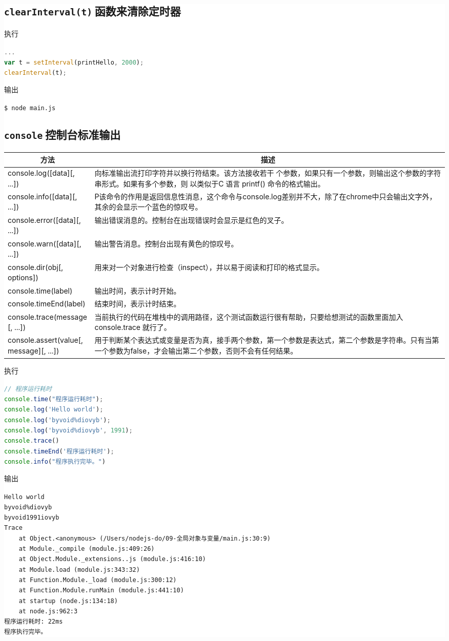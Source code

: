 ## `clearInterval(t)` 函数来清除定时器

执行

```javascript
...
var t = setInterval(printHello, 2000);
clearInterval(t);
```

输出

```
$ node main.js
```

## `console` 控制台标准输出

方法   |    描述
----------------------------------------|-------------------------------------
console.log([data][, ...])              | 向标准输出流打印字符并以换行符结束。该方法接收若干 个参数，如果只有一个参数，则输出这个参数的字符串形式。如果有多个参数，则 以类似于C 语言 printf() 命令的格式输出。
console.info([data][, ...])             | P该命令的作用是返回信息性消息，这个命令与console.log差别并不大，除了在chrome中只会输出文字外，其余的会显示一个蓝色的惊叹号。
console.error([data][, ...])            | 输出错误消息的。控制台在出现错误时会显示是红色的叉子。
console.warn([data][, ...])             | 输出警告消息。控制台出现有黄色的惊叹号。
console.dir(obj[, options])	            | 用来对一个对象进行检查（inspect），并以易于阅读和打印的格式显示。
console.time(label)	                    | 输出时间，表示计时开始。
console.timeEnd(label)                  | 结束时间，表示计时结束。
console.trace(message[, ...])           | 当前执行的代码在堆栈中的调用路径，这个测试函数运行很有帮助，只要给想测试的函数里面加入 console.trace 就行了。
console.assert(value[, message][, ...])	| 用于判断某个表达式或变量是否为真，接手两个参数，第一个参数是表达式，第二个参数是字符串。只有当第一个参数为false，才会输出第二个参数，否则不会有任何结果。

执行

```javascript
// 程序运行耗时
console.time("程序运行耗时");
console.log('Hello world'); 
console.log('byvoid%diovyb'); 
console.log('byvoid%diovyb', 1991);
console.trace()
console.timeEnd('程序运行耗时');
console.info("程序执行完毕。")
```

输出

```
Hello world 
byvoid%diovyb 
byvoid1991iovyb
Trace
    at Object.<anonymous> (/Users/nodejs-do/09-全局对象与变量/main.js:30:9)
    at Module._compile (module.js:409:26)
    at Object.Module._extensions..js (module.js:416:10)
    at Module.load (module.js:343:32)
    at Function.Module._load (module.js:300:12)
    at Function.Module.runMain (module.js:441:10)
    at startup (node.js:134:18)
    at node.js:962:3
程序运行耗时: 22ms
程序执行完毕。
```
